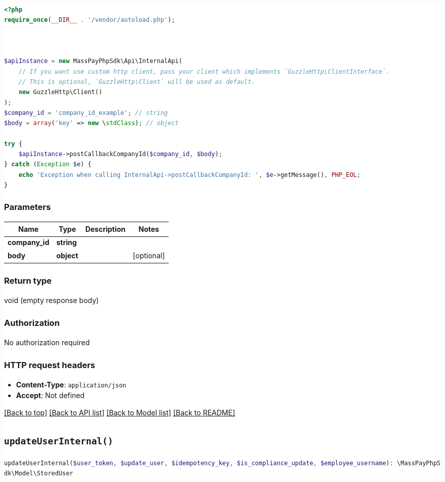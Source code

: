 ```php
<?php
require_once(__DIR__ . '/vendor/autoload.php');



$apiInstance = new MassPayPhpSdk\Api\InternalApi(
    // If you want use custom http client, pass your client which implements `GuzzleHttp\ClientInterface`.
    // This is optional, `GuzzleHttp\Client` will be used as default.
    new GuzzleHttp\Client()
);
$company_id = 'company_id_example'; // string
$body = array('key' => new \stdClass); // object

try {
    $apiInstance->postCallbackCompanyId($company_id, $body);
} catch (Exception $e) {
    echo 'Exception when calling InternalApi->postCallbackCompanyId: ', $e->getMessage(), PHP_EOL;
}
```

### Parameters

| Name | Type | Description  | Notes |
| ------------- | ------------- | ------------- | ------------- |
| **company_id** | **string**|  | |
| **body** | **object**|  | [optional] |

### Return type

void (empty response body)

### Authorization

No authorization required

### HTTP request headers

- **Content-Type**: `application/json`
- **Accept**: Not defined

[[Back to top]](#) [[Back to API list]](../../README.md#endpoints)
[[Back to Model list]](../../README.md#models)
[[Back to README]](../../README.md)

## `updateUserInternal()`

```php
updateUserInternal($user_token, $update_user, $idempotency_key, $is_compliance_update, $employee_username): \MassPayPhpSdk\Model\StoredUser
```

